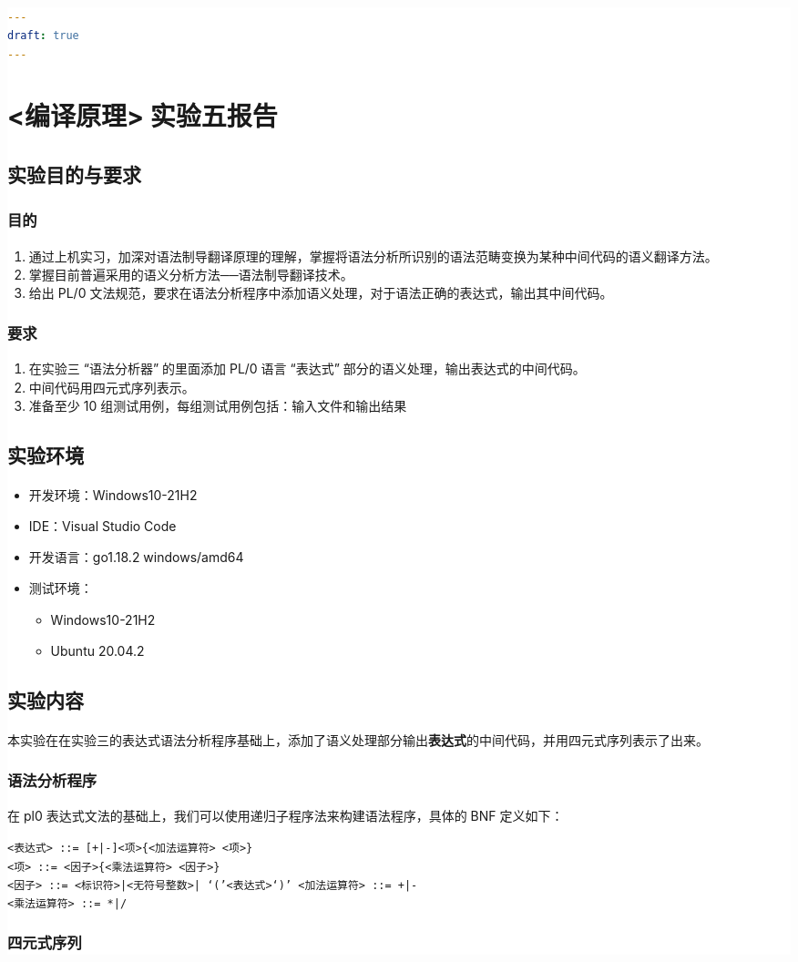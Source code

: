```yaml
---
draft: true
---
```


# <编译原理> 实验五报告

## 实验目的与要求

### 目的

1. 通过上机实习，加深对语法制导翻译原理的理解，掌握将语法分析所识别的语法范畴变换为某种中间代码的语义翻译方法。
2. 掌握目前普遍采用的语义分析方法──语法制导翻译技术。
3. 给出 PL/0 文法规范，要求在语法分析程序中添加语义处理，对于语法正确的表达式，输出其中间代码。

### 要求

1. 在实验三 “语法分析器” 的里面添加 PL/0 语言 “表达式” 部分的语义处理，输出表达式的中间代码。
2. 中间代码用四元式序列表示。
3. 准备至少 10 组测试用例，每组测试用例包括：输入文件和输出结果

## 实验环境

- 开发环境：Windows10-21H2
- IDE：Visual Studio Code

- 开发语言：go1.18.2 windows/amd64

- 测试环境：

    - Windows10-21H2 

    - Ubuntu 20.04.2 

## 实验内容

本实验在在实验三的表达式语法分析程序基础上，添加了语义处理部分输出**表达式**的中间代码，并用四元式序列表示了出来。

### 语法分析程序

在 pl0 表达式文法的基础上，我们可以使用递归子程序法来构建语法程序，具体的 BNF 定义如下：

```text
<表达式> ::= [+|-]<项>{<加法运算符> <项>} 
<项> ::= <因子>{<乘法运算符> <因子>} 
<因子> ::= <标识符>|<无符号整数>| ‘(’<表达式>‘)’ <加法运算符> ::= +|- 
<乘法运算符> ::= *|/ 
```

### 四元式序列
